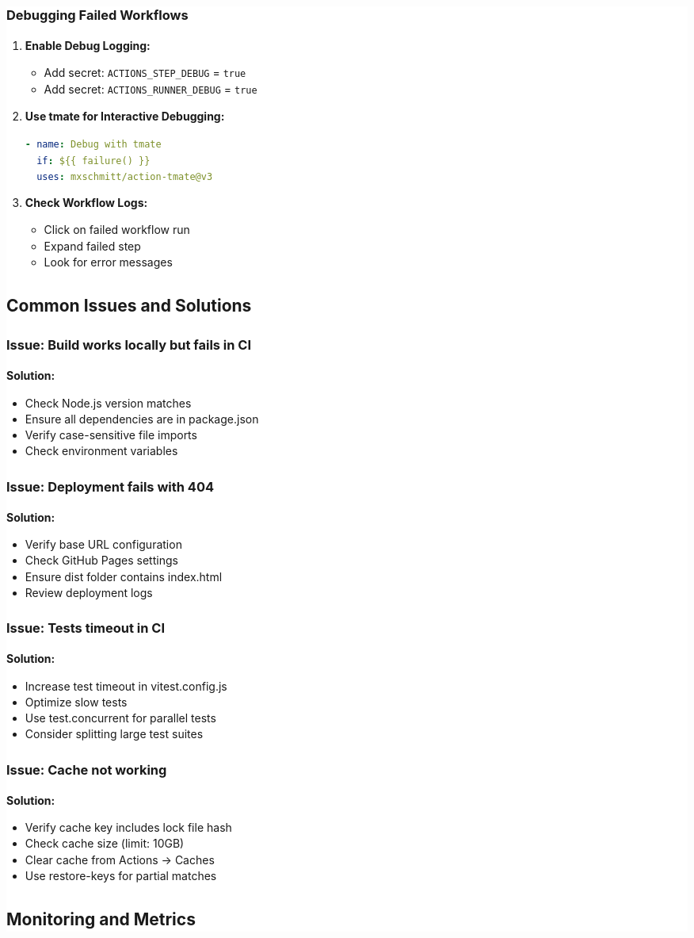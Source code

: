 ### Debugging Failed Workflows

1. **Enable Debug Logging:**
   - Add secret: `ACTIONS_STEP_DEBUG` = `true`
   - Add secret: `ACTIONS_RUNNER_DEBUG` = `true`

2. **Use tmate for Interactive Debugging:**
   ```yaml
   - name: Debug with tmate
     if: ${{ failure() }}
     uses: mxschmitt/action-tmate@v3
   ```

3. **Check Workflow Logs:**
   - Click on failed workflow run
   - Expand failed step
   - Look for error messages

## Common Issues and Solutions

### Issue: Build works locally but fails in CI
**Solution:**
- Check Node.js version matches
- Ensure all dependencies are in package.json
- Verify case-sensitive file imports
- Check environment variables

### Issue: Deployment fails with 404
**Solution:**
- Verify base URL configuration
- Check GitHub Pages settings
- Ensure dist folder contains index.html
- Review deployment logs

### Issue: Tests timeout in CI
**Solution:**
- Increase test timeout in vitest.config.js
- Optimize slow tests
- Use test.concurrent for parallel tests
- Consider splitting large test suites

### Issue: Cache not working
**Solution:**
- Verify cache key includes lock file hash
- Check cache size (limit: 10GB)
- Clear cache from Actions → Caches
- Use restore-keys for partial matches

## Monitoring and Metrics
